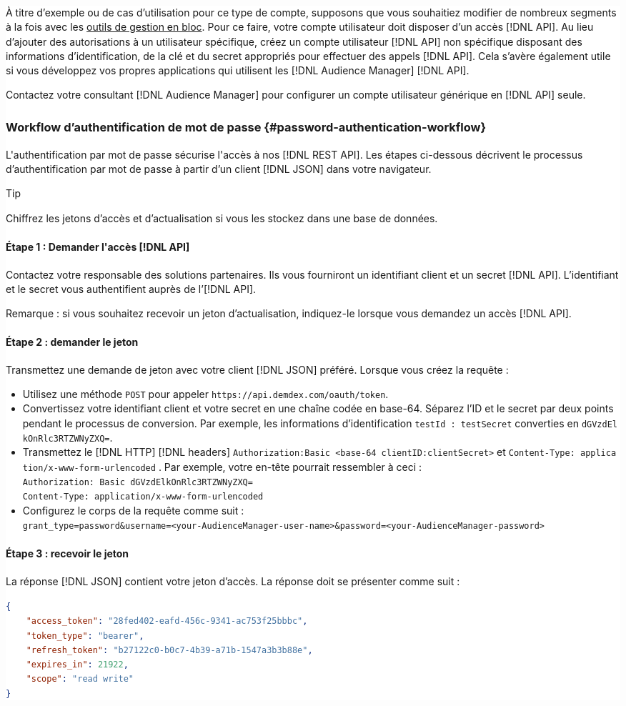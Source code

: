 À titre d’exemple ou de cas d’utilisation pour ce type de compte, supposons que vous souhaitiez modifier de nombreux segments à la fois avec les [outils de gestion en bloc](../../reference/bulk-management-tools/bulk-management-intro.md). Pour ce faire, votre compte utilisateur doit disposer d’un accès [!DNL API]. Au lieu d’ajouter des autorisations à un utilisateur spécifique, créez un compte utilisateur [!DNL API] non spécifique disposant des informations d’identification, de la clé et du secret appropriés pour effectuer des appels [!DNL API]. Cela s’avère également utile si vous développez vos propres applications qui utilisent les [!DNL Audience Manager] [!DNL API].

Contactez votre consultant [!DNL Audience Manager] pour configurer un compte utilisateur générique en [!DNL API] seule.

### Workflow d’authentification de mot de passe {#password-authentication-workflow}

L&#39;authentification par mot de passe sécurise l&#39;accès à nos [!DNL REST API]. Les étapes ci-dessous décrivent le processus d’authentification par mot de passe à partir d’un client [!DNL JSON] dans votre navigateur.

>[!TIP]
>
>Chiffrez les jetons d’accès et d’actualisation si vous les stockez dans une base de données.

#### Étape 1 : Demander l&#39;accès [!DNL API]

Contactez votre responsable des solutions partenaires. Ils vous fourniront un identifiant client et un secret [!DNL API]. L’identifiant et le secret vous authentifient auprès de l’[!DNL API].

Remarque : si vous souhaitez recevoir un jeton d’actualisation, indiquez-le lorsque vous demandez un accès [!DNL API].

#### Étape 2 : demander le jeton

Transmettez une demande de jeton avec votre client [!DNL JSON] préféré. Lorsque vous créez la requête :

* Utilisez une méthode `POST` pour appeler `https://api.demdex.com/oauth/token`.
* Convertissez votre identifiant client et votre secret en une chaîne codée en base-64. Séparez l’ID et le secret par deux points pendant le processus de conversion. Par exemple, les informations d’identification `testId : testSecret` converties en `dGVzdElkOnRlc3RTZWNyZXQ=`.
* Transmettez le [!DNL HTTP] [!DNL headers] `Authorization:Basic <base-64 clientID:clientSecret>` et `Content-Type: application/x-www-form-urlencoded` . Par exemple, votre en-tête pourrait ressembler à ceci : <br/>`Authorization: Basic dGVzdElkOnRlc3RTZWNyZXQ=` <br/>`Content-Type: application/x-www-form-urlencoded`
* Configurez le corps de la requête comme suit :
  <br/> `grant_type=password&username=<your-AudienceManager-user-name>&password=<your-AudienceManager-password>`

#### Étape 3 : recevoir le jeton

La réponse [!DNL JSON] contient votre jeton d’accès. La réponse doit se présenter comme suit :

```json
{
    "access_token": "28fed402-eafd-456c-9341-ac753f25bbbc",
    "token_type": "bearer",
    "refresh_token": "b27122c0-b0c7-4b39-a71b-1547a3b3b88e",
    "expires_in": 21922,
    "scope": "read write"
}
```
